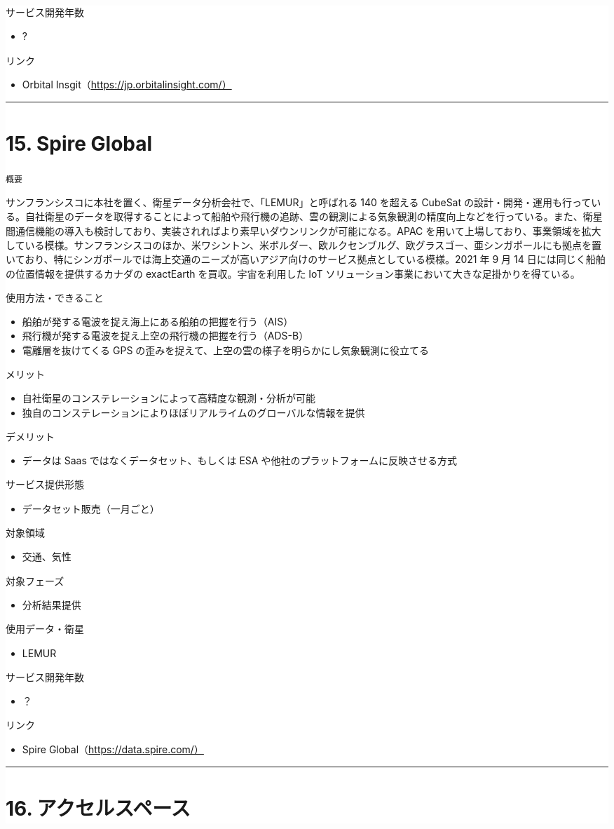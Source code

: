 サービス開発年数

- ?

リンク

- Orbital Insgit（https://jp.orbitalinsight.com/）

---

# 15. Spire Global

    概要

サンフランシスコに本社を置く、衛星データ分析会社で、「LEMUR」と呼ばれる 140 を超える CubeSat の設計・開発・運用も行っている。自社衛星のデータを取得することによって船舶や飛行機の追跡、雲の観測による気象観測の精度向上などを行っている。また、衛星間通信機能の導入も検討しており、実装されればより素早いダウンリンクが可能になる。APAC を用いて上場しており、事業領域を拡大している模様。サンフランシスコのほか、米ワシントン、米ボルダー、欧ルクセンブルグ、欧グラスゴー、亜シンガポールにも拠点を置いており、特にシンガポールでは海上交通のニーズが高いアジア向けのサービス拠点としている模様。2021 年 9 月 14 日には同じく船舶の位置情報を提供するカナダの exactEarth を買収。宇宙を利用した IoT ソリューション事業において大きな足掛かりを得ている。

使用方法・できること

- 船舶が発する電波を捉え海上にある船舶の把握を行う（AIS）
- 飛行機が発する電波を捉え上空の飛行機の把握を行う（ADS-B）
- 電離層を抜けてくる GPS の歪みを捉えて、上空の雲の様子を明らかにし気象観測に役立てる

メリット

- 自社衛星のコンステレーションによって高精度な観測・分析が可能
- 独自のコンステレーションによりほぼリアルライムのグローバルな情報を提供

デメリット

- データは Saas ではなくデータセット、もしくは ESA や他社のプラットフォームに反映させる方式

サービス提供形態

- データセット販売（一月ごと）

対象領域

- 交通、気性

対象フェーズ

- 分析結果提供

使用データ・衛星

- LEMUR

サービス開発年数

- ？

リンク

- Spire Global（https://data.spire.com/）

---

# 16. アクセルスペース
